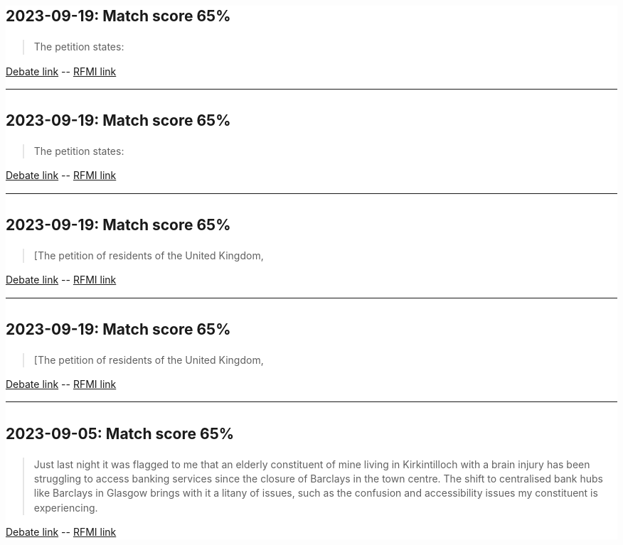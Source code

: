 

## 2023-09-19: Match score 65%

>The petition states:

[Debate link](https://www.theyworkforyou.com/debates/?id=2023-09-19c.1330.1)  --  [RFMI link](https://www.theyworkforyou.com/mp/25863/register)


---



## 2023-09-19: Match score 65%

>The petition states:

[Debate link](https://www.theyworkforyou.com/debates/?id=2023-09-19c.1330.1)  --  [RFMI link](https://www.theyworkforyou.com/mp/25863/register)


---



## 2023-09-19: Match score 65%

>[The petition of residents of the United Kingdom,

[Debate link](https://www.theyworkforyou.com/debates/?id=2023-09-19c.1330.1)  --  [RFMI link](https://www.theyworkforyou.com/mp/25863/register)


---



## 2023-09-19: Match score 65%

>[The petition of residents of the United Kingdom,

[Debate link](https://www.theyworkforyou.com/debates/?id=2023-09-19c.1330.1)  --  [RFMI link](https://www.theyworkforyou.com/mp/25863/register)


---



## 2023-09-05: Match score 65%

>Just last night it was flagged to me that an elderly constituent of mine living in Kirkintilloch with a brain injury has been struggling to access banking services since the closure of Barclays in the town centre. The shift to centralised bank hubs like Barclays in Glasgow brings with it a litany of issues, such as the confusion and accessibility issues my constituent is experiencing.

[Debate link](https://www.theyworkforyou.com/debates/?id=2023-09-05c.399.4)  --  [RFMI link](https://www.theyworkforyou.com/mp/25863/register)
